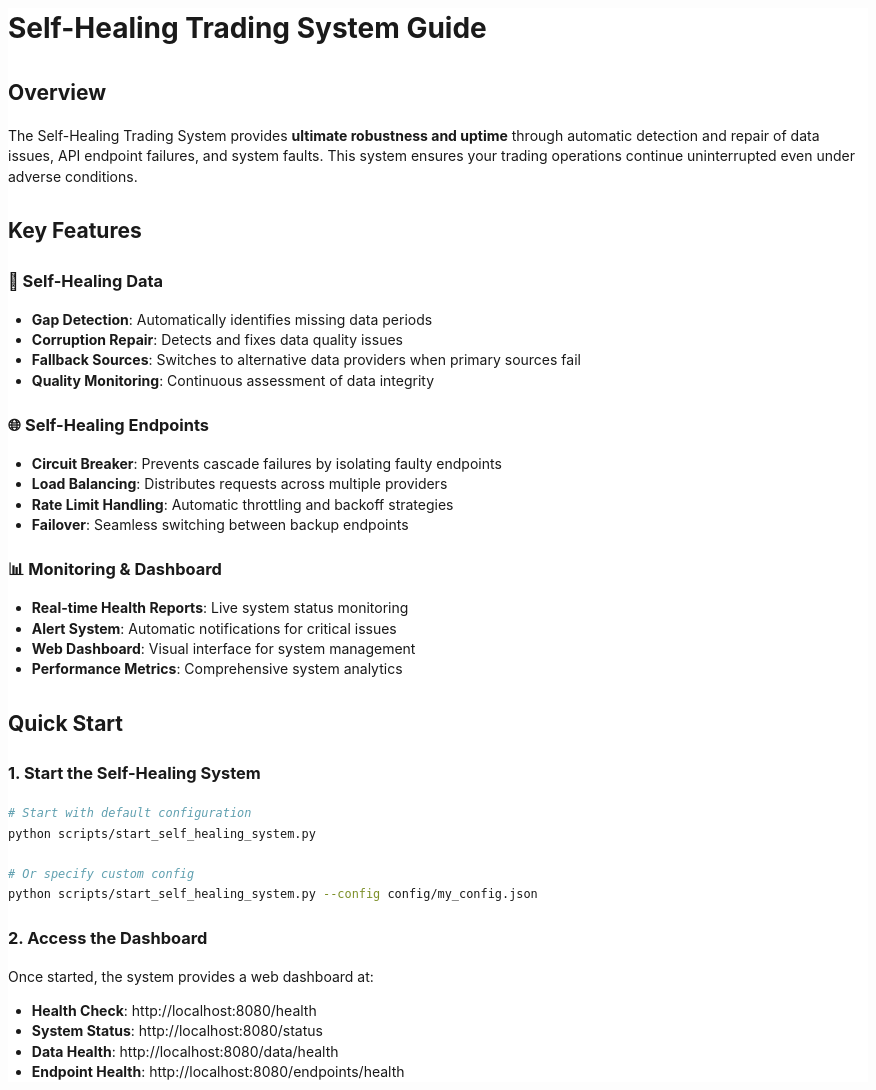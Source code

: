 # Self-Healing Trading System Guide

## Overview

The Self-Healing Trading System provides **ultimate robustness and uptime** through automatic detection and repair of data issues, API endpoint failures, and system faults. This system ensures your trading operations continue uninterrupted even under adverse conditions.

## Key Features

### 🔄 Self-Healing Data
- **Gap Detection**: Automatically identifies missing data periods
- **Corruption Repair**: Detects and fixes data quality issues
- **Fallback Sources**: Switches to alternative data providers when primary sources fail
- **Quality Monitoring**: Continuous assessment of data integrity

### 🌐 Self-Healing Endpoints
- **Circuit Breaker**: Prevents cascade failures by isolating faulty endpoints
- **Load Balancing**: Distributes requests across multiple providers
- **Rate Limit Handling**: Automatic throttling and backoff strategies
- **Failover**: Seamless switching between backup endpoints

### 📊 Monitoring & Dashboard
- **Real-time Health Reports**: Live system status monitoring
- **Alert System**: Automatic notifications for critical issues
- **Web Dashboard**: Visual interface for system management
- **Performance Metrics**: Comprehensive system analytics

## Quick Start

### 1. Start the Self-Healing System

```bash
# Start with default configuration
python scripts/start_self_healing_system.py

# Or specify custom config
python scripts/start_self_healing_system.py --config config/my_config.json
```

### 2. Access the Dashboard

Once started, the system provides a web dashboard at:
- **Health Check**: http://localhost:8080/health
- **System Status**: http://localhost:8080/status
- **Data Health**: http://localhost:8080/data/health
- **Endpoint Health**: http://localhost:8080/endpoints/health
